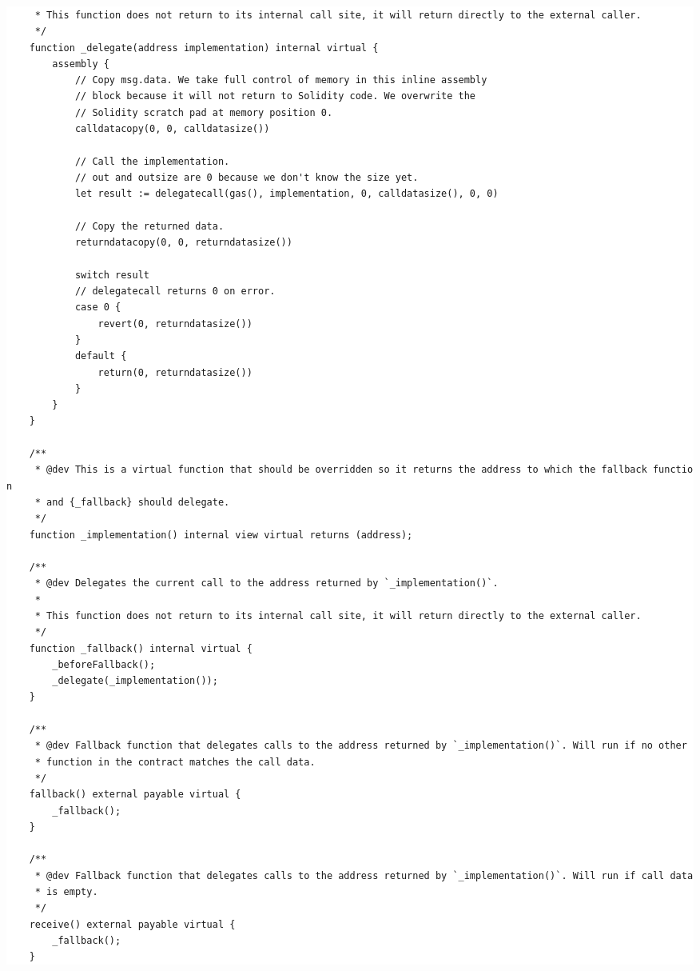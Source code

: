 ```
     * This function does not return to its internal call site, it will return directly to the external caller.
     */
    function _delegate(address implementation) internal virtual {
        assembly {
            // Copy msg.data. We take full control of memory in this inline assembly
            // block because it will not return to Solidity code. We overwrite the
            // Solidity scratch pad at memory position 0.
            calldatacopy(0, 0, calldatasize())

            // Call the implementation.
            // out and outsize are 0 because we don't know the size yet.
            let result := delegatecall(gas(), implementation, 0, calldatasize(), 0, 0)

            // Copy the returned data.
            returndatacopy(0, 0, returndatasize())

            switch result
            // delegatecall returns 0 on error.
            case 0 {
                revert(0, returndatasize())
            }
            default {
                return(0, returndatasize())
            }
        }
    }

    /**
     * @dev This is a virtual function that should be overridden so it returns the address to which the fallback function
     * and {_fallback} should delegate.
     */
    function _implementation() internal view virtual returns (address);

    /**
     * @dev Delegates the current call to the address returned by `_implementation()`.
     *
     * This function does not return to its internal call site, it will return directly to the external caller.
     */
    function _fallback() internal virtual {
        _beforeFallback();
        _delegate(_implementation());
    }

    /**
     * @dev Fallback function that delegates calls to the address returned by `_implementation()`. Will run if no other
     * function in the contract matches the call data.
     */
    fallback() external payable virtual {
        _fallback();
    }

    /**
     * @dev Fallback function that delegates calls to the address returned by `_implementation()`. Will run if call data
     * is empty.
     */
    receive() external payable virtual {
        _fallback();
    }
```
